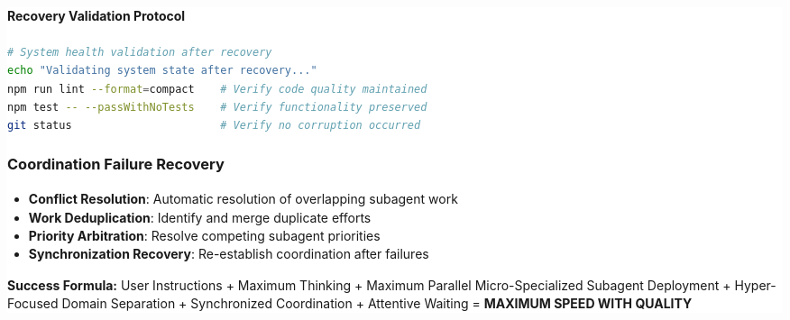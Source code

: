 #### **Recovery Validation Protocol**
```bash
# System health validation after recovery
echo "Validating system state after recovery..."
npm run lint --format=compact    # Verify code quality maintained
npm test -- --passWithNoTests    # Verify functionality preserved
git status                       # Verify no corruption occurred
```

### **Coordination Failure Recovery**
- **Conflict Resolution**: Automatic resolution of overlapping subagent work
- **Work Deduplication**: Identify and merge duplicate efforts
- **Priority Arbitration**: Resolve competing subagent priorities
- **Synchronization Recovery**: Re-establish coordination after failures

**Success Formula:** User Instructions + Maximum Thinking + Maximum Parallel Micro-Specialized Subagent Deployment + Hyper-Focused Domain Separation + Synchronized Coordination + Attentive Waiting = **MAXIMUM SPEED WITH QUALITY**